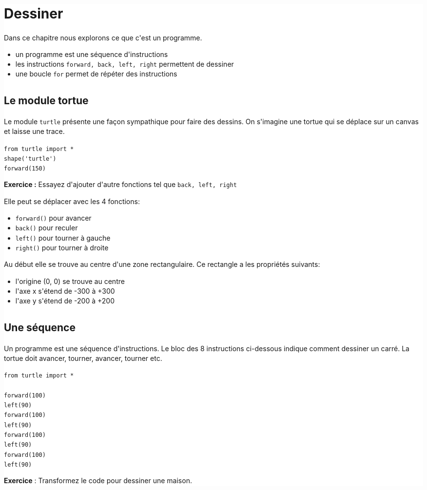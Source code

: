 # Dessiner

Dans ce chapitre nous explorons ce que c'est un programme.

- un programme est une séquence d'instructions
- les instructions `forward, back, left, right` permettent de dessiner
- une boucle `for` permet de répéter des instructions

## Le module tortue

Le module `turtle` présente une façon sympathique pour faire des dessins.
On s'imagine une tortue qui se déplace sur un canvas et laisse une trace.


```{codeplay}
from turtle import *
shape('turtle')
forward(150)
```

**Exercice :** Essayez d'ajouter d'autre fonctions tel que `back, left, right`

Elle peut se déplacer avec les 4 fonctions:

- `forward()` pour avancer
- `back()` pour reculer
- `left()` pour tourner à gauche
- `right()` pour tourner à droite

Au début elle se trouve au centre d'une zone rectangulaire.
Ce rectangle a les propriétés suivants:

- l'origine (0, 0) se trouve au centre
- l'axe x s'étend de -300 à +300
- l'axe y s'étend de -200 à +200

## Une séquence

Un programme est une séquence d'instructions. Le bloc des 8 instructions ci-dessous indique comment dessiner un carré. La tortue doit avancer, tourner, avancer, tourner etc.

```{codeplay}
from turtle import *

forward(100)
left(90)
forward(100)
left(90)
forward(100)
left(90)
forward(100)
left(90)
```

**Exercice** : Transformez le code pour dessiner une maison.
